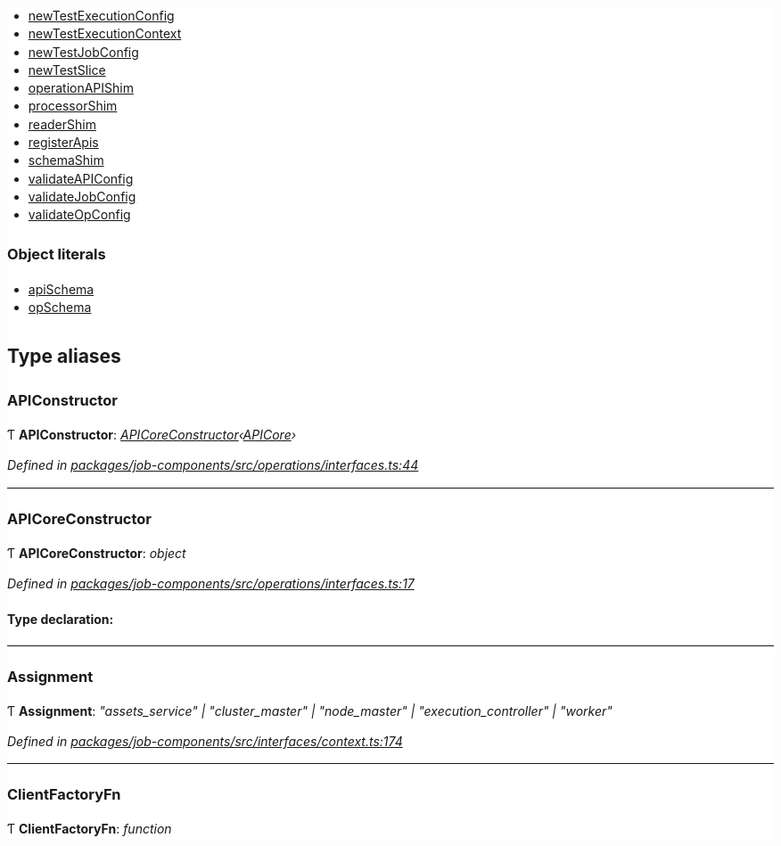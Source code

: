 * [newTestExecutionConfig](overview.md#newtestexecutionconfig)
* [newTestExecutionContext](overview.md#newtestexecutioncontext)
* [newTestJobConfig](overview.md#newtestjobconfig)
* [newTestSlice](overview.md#newtestslice)
* [operationAPIShim](overview.md#operationapishim)
* [processorShim](overview.md#processorshim)
* [readerShim](overview.md#readershim)
* [registerApis](overview.md#registerapis)
* [schemaShim](overview.md#schemashim)
* [validateAPIConfig](overview.md#validateapiconfig)
* [validateJobConfig](overview.md#validatejobconfig)
* [validateOpConfig](overview.md#validateopconfig)

### Object literals

* [apiSchema](overview.md#const-apischema)
* [opSchema](overview.md#const-opschema)

## Type aliases

###  APIConstructor

Ƭ **APIConstructor**: *[APICoreConstructor](overview.md#apicoreconstructor)‹[APICore](classes/apicore.md)›*

*Defined in [packages/job-components/src/operations/interfaces.ts:44](https://github.com/terascope/teraslice/blob/f95bb5556/packages/job-components/src/operations/interfaces.ts#L44)*

___

###  APICoreConstructor

Ƭ **APICoreConstructor**: *object*

*Defined in [packages/job-components/src/operations/interfaces.ts:17](https://github.com/terascope/teraslice/blob/f95bb5556/packages/job-components/src/operations/interfaces.ts#L17)*

#### Type declaration:

___

###  Assignment

Ƭ **Assignment**: *"assets_service" | "cluster_master" | "node_master" | "execution_controller" | "worker"*

*Defined in [packages/job-components/src/interfaces/context.ts:174](https://github.com/terascope/teraslice/blob/f95bb5556/packages/job-components/src/interfaces/context.ts#L174)*

___

###  ClientFactoryFn

Ƭ **ClientFactoryFn**: *function*
